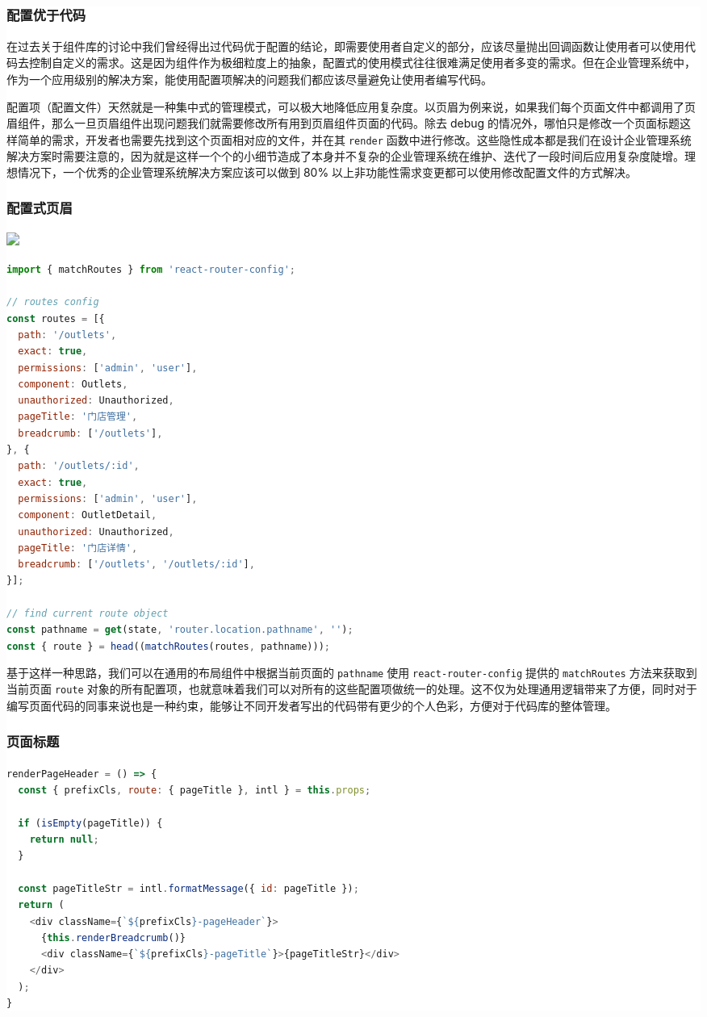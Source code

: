 ### 配置优于代码
在过去关于组件库的讨论中我们曾经得出过代码优于配置的结论，即需要使用者自定义的部分，应该尽量抛出回调函数让使用者可以使用代码去控制自定义的需求。这是因为组件作为极细粒度上的抽象，配置式的使用模式往往很难满足使用者多变的需求。但在企业管理系统中，作为一个应用级别的解决方案，能使用配置项解决的问题我们都应该尽量避免让使用者编写代码。

配置项（配置文件）天然就是一种集中式的管理模式，可以极大地降低应用复杂度。以页眉为例来说，如果我们每个页面文件中都调用了页眉组件，那么一旦页眉组件出现问题我们就需要修改所有用到页眉组件页面的代码。除去 debug 的情况外，哪怕只是修改一个页面标题这样简单的需求，开发者也需要先找到这个页面相对应的文件，并在其 `render` 函数中进行修改。这些隐性成本都是我们在设计企业管理系统解决方案时需要注意的，因为就是这样一个个的小细节造成了本身并不复杂的企业管理系统在维护、迭代了一段时间后应用复杂度陡增。理想情况下，一个优秀的企业管理系统解决方案应该可以做到 80% 以上非功能性需求变更都可以使用修改配置文件的方式解决。

### 配置式页眉
![](https://user-gold-cdn.xitu.io/2018/7/9/1647db9a22f6b1f9?w=2560&h=1600&f=png&s=221813)

```javascript
import { matchRoutes } from 'react-router-config';

// routes config
const routes = [{
  path: '/outlets',
  exact: true,
  permissions: ['admin', 'user'],
  component: Outlets,
  unauthorized: Unauthorized,
  pageTitle: '门店管理',
  breadcrumb: ['/outlets'],
}, {
  path: '/outlets/:id',
  exact: true,
  permissions: ['admin', 'user'],
  component: OutletDetail,
  unauthorized: Unauthorized,
  pageTitle: '门店详情',
  breadcrumb: ['/outlets', '/outlets/:id'],
}];

// find current route object
const pathname = get(state, 'router.location.pathname', '');
const { route } = head((matchRoutes(routes, pathname)));
```

基于这样一种思路，我们可以在通用的布局组件中根据当前页面的 `pathname` 使用 `react-router-config` 提供的 `matchRoutes` 方法来获取到当前页面 `route` 对象的所有配置项，也就意味着我们可以对所有的这些配置项做统一的处理。这不仅为处理通用逻辑带来了方便，同时对于编写页面代码的同事来说也是一种约束，能够让不同开发者写出的代码带有更少的个人色彩，方便对于代码库的整体管理。

### 页面标题
```javascript
renderPageHeader = () => {
  const { prefixCls, route: { pageTitle }, intl } = this.props;

  if (isEmpty(pageTitle)) {
    return null;
  }

  const pageTitleStr = intl.formatMessage({ id: pageTitle });
  return (
    <div className={`${prefixCls}-pageHeader`}>
      {this.renderBreadcrumb()}
      <div className={`${prefixCls}-pageTitle`}>{pageTitleStr}</div>
    </div>
  );
}
```
